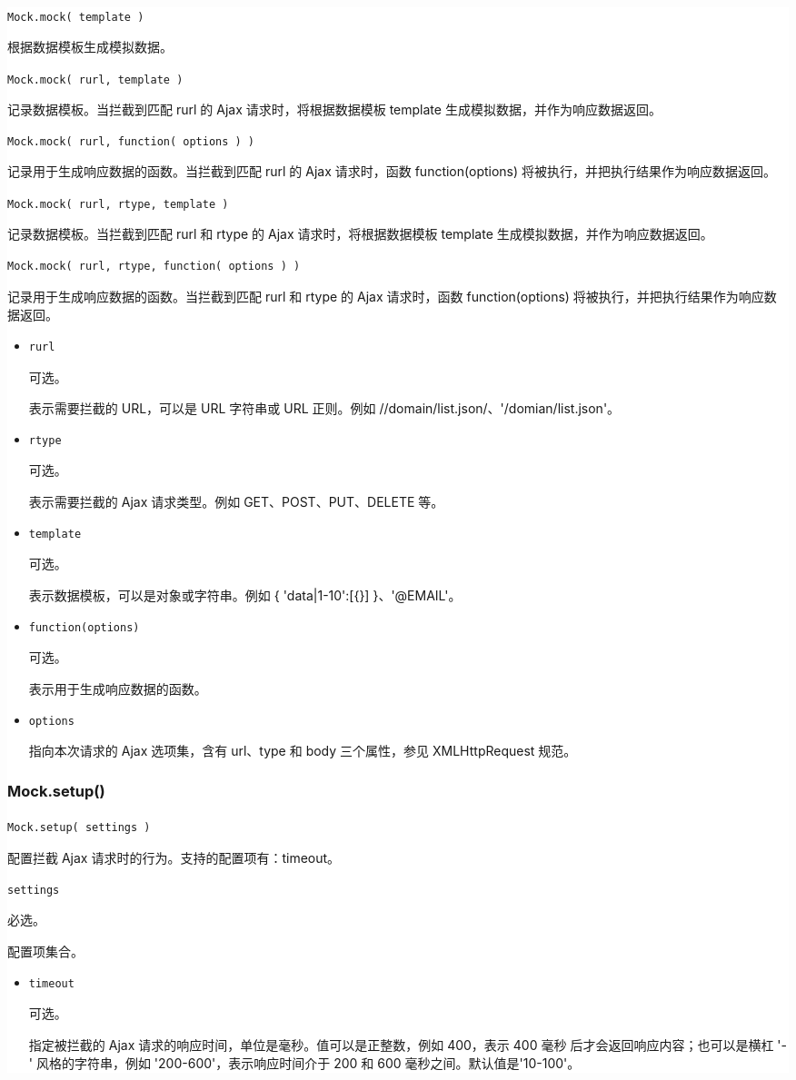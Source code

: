   `Mock.mock( template )`

  根据数据模板生成模拟数据。

  `Mock.mock( rurl, template )`

  记录数据模板。当拦截到匹配 rurl 的 Ajax 请求时，将根据数据模板 template 生成模拟数据，并作为响应数据返回。

  `Mock.mock( rurl, function( options ) )`

  记录用于生成响应数据的函数。当拦截到匹配 rurl 的 Ajax 请求时，函数 function(options) 将被执行，并把执行结果作为响应数据返回。

  `Mock.mock( rurl, rtype, template )`

  记录数据模板。当拦截到匹配 rurl 和 rtype 的 Ajax 请求时，将根据数据模板 template 生成模拟数据，并作为响应数据返回。

  `Mock.mock( rurl, rtype, function( options ) )`

  记录用于生成响应数据的函数。当拦截到匹配 rurl 和 rtype 的 Ajax 请求时，函数 function(options) 将被执行，并把执行结果作为响应数据返回。

  - `rurl`

    可选。

    表示需要拦截的 URL，可以是 URL 字符串或 URL 正则。例如 /\/domain\/list\.json/、'/domian/list.json'。

  - `rtype`

    可选。

    表示需要拦截的 Ajax 请求类型。例如 GET、POST、PUT、DELETE 等。

  - `template`

    可选。

    表示数据模板，可以是对象或字符串。例如 { 'data|1-10':[{}] }、'@EMAIL'。

  - `function(options)`

    可选。

    表示用于生成响应数据的函数。

  - `options`
  
    指向本次请求的 Ajax 选项集，含有 url、type 和 body 三个属性，参见 XMLHttpRequest 规范。

### Mock.setup()

  `Mock.setup( settings )`

  配置拦截 Ajax 请求时的行为。支持的配置项有：timeout。

  `settings`

  必选。

  配置项集合。

  - `timeout`

    可选。

    指定被拦截的 Ajax 请求的响应时间，单位是毫秒。值可以是正整数，例如 400，表示 400 毫秒 后才会返回响应内容；也可以是横杠 '-' 风格的字符串，例如 '200-600'，表示响应时间介于 200 和 600 毫秒之间。默认值是'10-100'。
